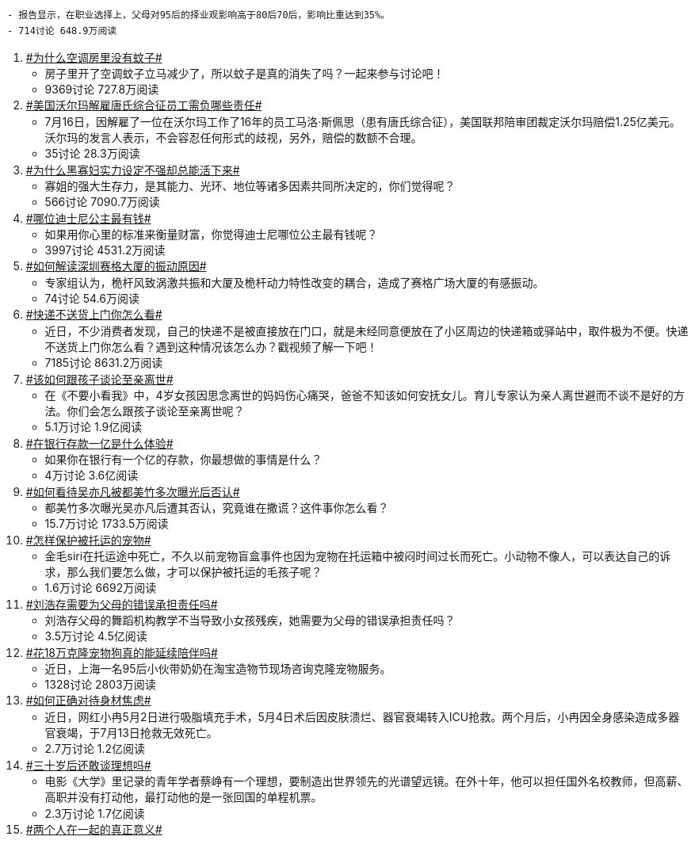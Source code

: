     - 报告显示，在职业选择上，父母对95后的择业观影响高于80后70后，影响比重达到35%。
    - 714讨论 648.9万阅读
1. [#为什么空调房里没有蚊子#](https://s.weibo.com/weibo?q=%23%E4%B8%BA%E4%BB%80%E4%B9%88%E7%A9%BA%E8%B0%83%E6%88%BF%E9%87%8C%E6%B2%A1%E6%9C%89%E8%9A%8A%E5%AD%90%23)
    - 房子里开了空调蚊子立马减少了，所以蚊子是真的消失了吗？一起来参与讨论吧！
    - 9369讨论 727.8万阅读
1. [#美国沃尔玛解雇唐氏综合征员工需负哪些责任#](https://s.weibo.com/weibo?q=%23%E7%BE%8E%E5%9B%BD%E6%B2%83%E5%B0%94%E7%8E%9B%E8%A7%A3%E9%9B%87%E5%94%90%E6%B0%8F%E7%BB%BC%E5%90%88%E5%BE%81%E5%91%98%E5%B7%A5%E9%9C%80%E8%B4%9F%E5%93%AA%E4%BA%9B%E8%B4%A3%E4%BB%BB%23)
    - 7月16日，因解雇了一位在沃尔玛工作了16年的员工马洛·斯佩思（患有唐氏综合征），美国联邦陪审团裁定沃尔玛赔偿1.25亿美元。沃尔玛的发言人表示，不会容忍任何形式的歧视，另外，赔偿的数额不合理。
    - 35讨论 28.3万阅读
1. [#为什么黑寡妇实力设定不强却总能活下来#](https://s.weibo.com/weibo?q=%23%E4%B8%BA%E4%BB%80%E4%B9%88%E9%BB%91%E5%AF%A1%E5%A6%87%E5%AE%9E%E5%8A%9B%E8%AE%BE%E5%AE%9A%E4%B8%8D%E5%BC%BA%E5%8D%B4%E6%80%BB%E8%83%BD%E6%B4%BB%E4%B8%8B%E6%9D%A5%23)
    - 寡姐的强大生存力，是其能力、光环、地位等诸多因素共同所决定的，你们觉得呢？
    - 566讨论 7090.7万阅读
1. [#哪位迪士尼公主最有钱#](https://s.weibo.com/weibo?q=%23%E5%93%AA%E4%BD%8D%E8%BF%AA%E5%A3%AB%E5%B0%BC%E5%85%AC%E4%B8%BB%E6%9C%80%E6%9C%89%E9%92%B1%23)
    - 如果用你心里的标准来衡量财富，你觉得迪士尼哪位公主最有钱呢？
    - 3997讨论 4531.2万阅读
1. [#如何解读深圳赛格大厦的振动原因#](https://s.weibo.com/weibo?q=%23%E5%A6%82%E4%BD%95%E8%A7%A3%E8%AF%BB%E6%B7%B1%E5%9C%B3%E8%B5%9B%E6%A0%BC%E5%A4%A7%E5%8E%A6%E7%9A%84%E6%8C%AF%E5%8A%A8%E5%8E%9F%E5%9B%A0%23)
    - 专家组认为，桅杆风致涡激共振和大厦及桅杆动力特性改变的耦合，造成了赛格广场大厦的有感振动。
    - 74讨论 54.6万阅读
1. [#快递不送货上门你怎么看#](https://s.weibo.com/weibo?q=%23%E5%BF%AB%E9%80%92%E4%B8%8D%E9%80%81%E8%B4%A7%E4%B8%8A%E9%97%A8%E4%BD%A0%E6%80%8E%E4%B9%88%E7%9C%8B%23)
    - 近日，不少消费者发现，自己的快递不是被直接放在门口，就是未经同意便放在了小区周边的快递箱或驿站中，取件极为不便。快递不送货上门你怎么看？遇到这种情况该怎么办？戳视频了解一下吧！
    - 7185讨论 8631.2万阅读
1. [#该如何跟孩子谈论至亲离世#](https://s.weibo.com/weibo?q=%23%E8%AF%A5%E5%A6%82%E4%BD%95%E8%B7%9F%E5%AD%A9%E5%AD%90%E8%B0%88%E8%AE%BA%E8%87%B3%E4%BA%B2%E7%A6%BB%E4%B8%96%23)
    - 在《不要小看我》中，4岁女孩因思念离世的妈妈伤心痛哭，爸爸不知该如何安抚女儿。育儿专家认为亲人离世避而不谈不是好的方法。你们会怎么跟孩子谈论至亲离世呢？
    - 5.1万讨论 1.9亿阅读
1. [#在银行存款一亿是什么体验#](https://s.weibo.com/weibo?q=%23%E5%9C%A8%E9%93%B6%E8%A1%8C%E5%AD%98%E6%AC%BE%E4%B8%80%E4%BA%BF%E6%98%AF%E4%BB%80%E4%B9%88%E4%BD%93%E9%AA%8C%23)
    - 如果你在银行有一个亿的存款，你最想做的事情是什么？
    - 4万讨论 3.6亿阅读
1. [#如何看待吴亦凡被都美竹多次曝光后否认#](https://s.weibo.com/weibo?q=%23%E5%A6%82%E4%BD%95%E7%9C%8B%E5%BE%85%E5%90%B4%E4%BA%A6%E5%87%A1%E8%A2%AB%E9%83%BD%E7%BE%8E%E7%AB%B9%E5%A4%9A%E6%AC%A1%E6%9B%9D%E5%85%89%E5%90%8E%E5%90%A6%E8%AE%A4%23)
    - 都美竹多次曝光吴亦凡后遭其否认，究竟谁在撒谎？这件事你怎么看？
    - 15.7万讨论 1733.5万阅读
1. [#怎样保护被托运的宠物#](https://s.weibo.com/weibo?q=%23%E6%80%8E%E6%A0%B7%E4%BF%9D%E6%8A%A4%E8%A2%AB%E6%89%98%E8%BF%90%E7%9A%84%E5%AE%A0%E7%89%A9%23)
    - 金毛siri在托运途中死亡，不久以前宠物盲盒事件也因为宠物在托运箱中被闷时间过长而死亡。小动物不像人，可以表达自己的诉求，那么我们要怎么做，才可以保护被托运的毛孩子呢？
    - 1.6万讨论 6692万阅读
1. [#刘浩存需要为父母的错误承担责任吗#](https://s.weibo.com/weibo?q=%23%E5%88%98%E6%B5%A9%E5%AD%98%E9%9C%80%E8%A6%81%E4%B8%BA%E7%88%B6%E6%AF%8D%E7%9A%84%E9%94%99%E8%AF%AF%E6%89%BF%E6%8B%85%E8%B4%A3%E4%BB%BB%E5%90%97%23)
    - 刘浩存父母的舞蹈机构教学不当导致小女孩残疾，她需要为父母的错误承担责任吗？
    - 3.5万讨论 4.5亿阅读
1. [#花18万克隆宠物狗真的能延续陪伴吗#](https://s.weibo.com/weibo?q=%23%E8%8A%B118%E4%B8%87%E5%85%8B%E9%9A%86%E5%AE%A0%E7%89%A9%E7%8B%97%E7%9C%9F%E7%9A%84%E8%83%BD%E5%BB%B6%E7%BB%AD%E9%99%AA%E4%BC%B4%E5%90%97%23)
    - 近日，上海一名95后小伙带奶奶在淘宝造物节现场咨询克隆宠物服务。
    - 1328讨论 2803万阅读
1. [#如何正确对待身材焦虑#](https://s.weibo.com/weibo?q=%23%E5%A6%82%E4%BD%95%E6%AD%A3%E7%A1%AE%E5%AF%B9%E5%BE%85%E8%BA%AB%E6%9D%90%E7%84%A6%E8%99%91%23)
    - 近日，网红小冉5月2日进行吸脂填充手术，5月4日术后因皮肤溃烂、器官衰竭转入ICU抢救。两个月后，小冉因全身感染造成多器官衰竭，于7月13日抢救无效死亡。
    - 2.7万讨论 1.2亿阅读
1. [#三十岁后还敢谈理想吗#](https://s.weibo.com/weibo?q=%23%E4%B8%89%E5%8D%81%E5%B2%81%E5%90%8E%E8%BF%98%E6%95%A2%E8%B0%88%E7%90%86%E6%83%B3%E5%90%97%23)
    - 电影《大学》里记录的青年学者蔡峥有一个理想，要制造出世界领先的光谱望远镜。在外十年，他可以担任国外名校教师，但高薪、高职并没有打动他，最打动他的是一张回国的单程机票。
    - 2.3万讨论 1.7亿阅读
1. [#两个人在一起的真正意义#](https://s.weibo.com/weibo?q=%23%E4%B8%A4%E4%B8%AA%E4%BA%BA%E5%9C%A8%E4%B8%80%E8%B5%B7%E7%9A%84%E7%9C%9F%E6%AD%A3%E6%84%8F%E4%B9%89%23)